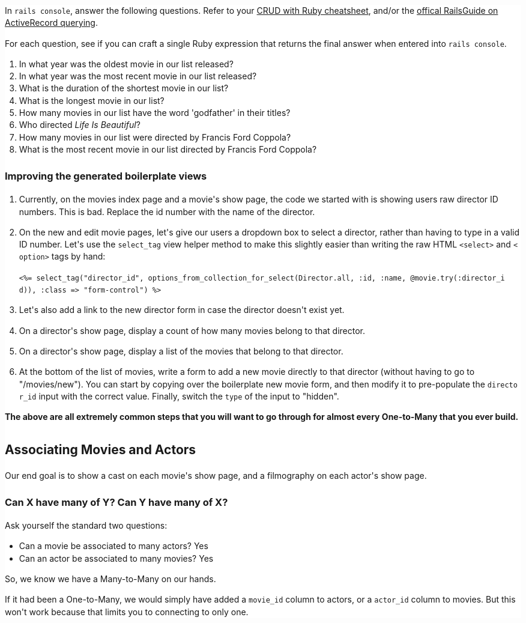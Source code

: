 In `rails console`, answer the following questions. Refer to your [CRUD with Ruby cheatsheet](https://gist.github.com/raghubetina/bb6336ead63080be2ff4#querying), and/or the [offical RailsGuide on ActiveRecord querying](http://guides.rubyonrails.org/active_record_querying.html).

For each question, see if you can craft a single Ruby expression that returns the final answer when entered into `rails console`.

 1. In what year was the oldest movie in our list released?
 1. In what year was the most recent movie in our list released?
 1. What is the duration of the shortest movie in our list?
 1. What is the longest movie in our list?
 1. How many movies in our list have the word 'godfather' in their titles?
 1. Who directed *Life Is Beautiful*?
 1. How many movies in our list were directed by Francis Ford Coppola?
 1. What is the most recent movie in our list directed by Francis Ford Coppola?

### Improving the generated boilerplate views

 1. Currently, on the movies index page and a movie's show page, the code we started with is showing users raw director ID numbers. This is bad. Replace the id number with the name of the director.
 1. On the new and edit movie pages, let's give our users a dropdown box to select a director, rather than having to type in a valid ID number. Let's use the `select_tag` view helper method to make this slightly easier than writing the raw HTML `<select>` and `<option>` tags by hand:

    ```erb
    <%= select_tag("director_id", options_from_collection_for_select(Director.all, :id, :name, @movie.try(:director_id)), :class => "form-control") %>
    ```

 1. Let's also add a link to the new director form in case the director doesn't exist yet.
 1. On a director's show page, display a count of how many movies belong to that director.
 1. On a director's show page, display a list of the movies that belong to that director.
 1. At the bottom of the list of movies, write a form to add a new movie directly to that director (without having to go to "/movies/new"). You can start by copying over the boilerplate new movie form, and then modify it to pre-populate the `director_id` input with the correct value. Finally, switch the `type` of the input to "hidden".

**The above are all extremely common steps that you will want to go through for almost every One-to-Many that you ever build.**

## Associating Movies and Actors

Our end goal is to show a cast on each movie's show page, and a filmography on each actor's show page.

### Can X have many of Y? Can Y have many of X?

Ask yourself the standard two questions:

 - Can a movie be associated to many actors? Yes
 - Can an actor be associated to many movies? Yes

So, we know we have a Many-to-Many on our hands.

If it had been a One-to-Many, we would simply have added a `movie_id` column to actors, or a `actor_id` column to movies. But this won't work because that limits you to connecting to only one.
